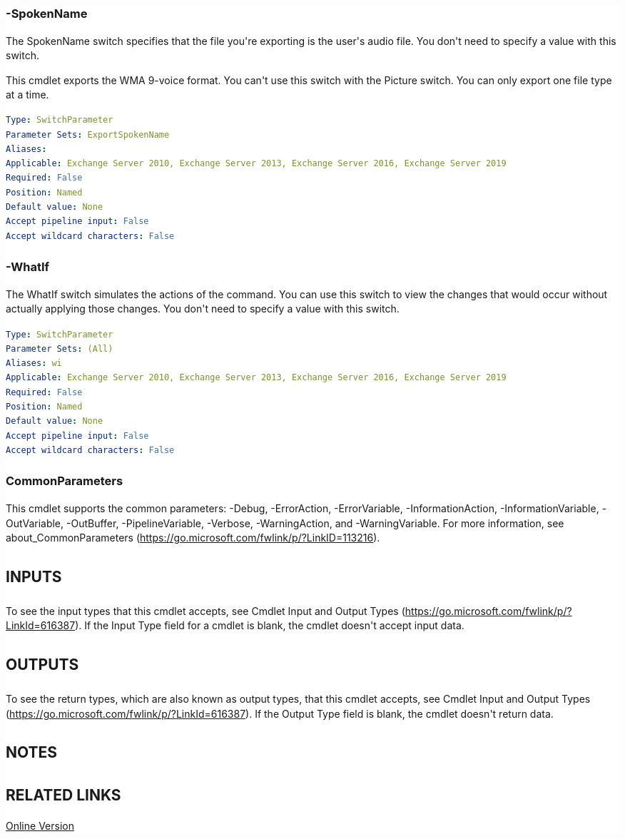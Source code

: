 ### -SpokenName
The SpokenName switch specifies that the file you're exporting is the user's audio file. You don't need to specify a value with this switch.

This cmdlet exports the WMA 9-voice format. You can't use this switch with the Picture switch. You can only export one file type at a time.

```yaml
Type: SwitchParameter
Parameter Sets: ExportSpokenName
Aliases:
Applicable: Exchange Server 2010, Exchange Server 2013, Exchange Server 2016, Exchange Server 2019
Required: False
Position: Named
Default value: None
Accept pipeline input: False
Accept wildcard characters: False
```

### -WhatIf
The WhatIf switch simulates the actions of the command. You can use this switch to view the changes that would occur without actually applying those changes. You don't need to specify a value with this switch.

```yaml
Type: SwitchParameter
Parameter Sets: (All)
Aliases: wi
Applicable: Exchange Server 2010, Exchange Server 2013, Exchange Server 2016, Exchange Server 2019
Required: False
Position: Named
Default value: None
Accept pipeline input: False
Accept wildcard characters: False
```

### CommonParameters
This cmdlet supports the common parameters: -Debug, -ErrorAction, -ErrorVariable, -InformationAction, -InformationVariable, -OutVariable, -OutBuffer, -PipelineVariable, -Verbose, -WarningAction, and -WarningVariable. For more information, see about_CommonParameters (https://go.microsoft.com/fwlink/p/?LinkID=113216).

## INPUTS

###  
To see the input types that this cmdlet accepts, see Cmdlet Input and Output Types (https://go.microsoft.com/fwlink/p/?LinkId=616387). If the Input Type field for a cmdlet is blank, the cmdlet doesn't accept input data.

## OUTPUTS

###  
To see the return types, which are also known as output types, that this cmdlet accepts, see Cmdlet Input and Output Types (https://go.microsoft.com/fwlink/p/?LinkId=616387). If the Output Type field is blank, the cmdlet doesn't return data.

## NOTES

## RELATED LINKS

[Online Version](https://technet.microsoft.com/library/95ad02a9-8874-455e-b697-e39a47b4a032.aspx)
